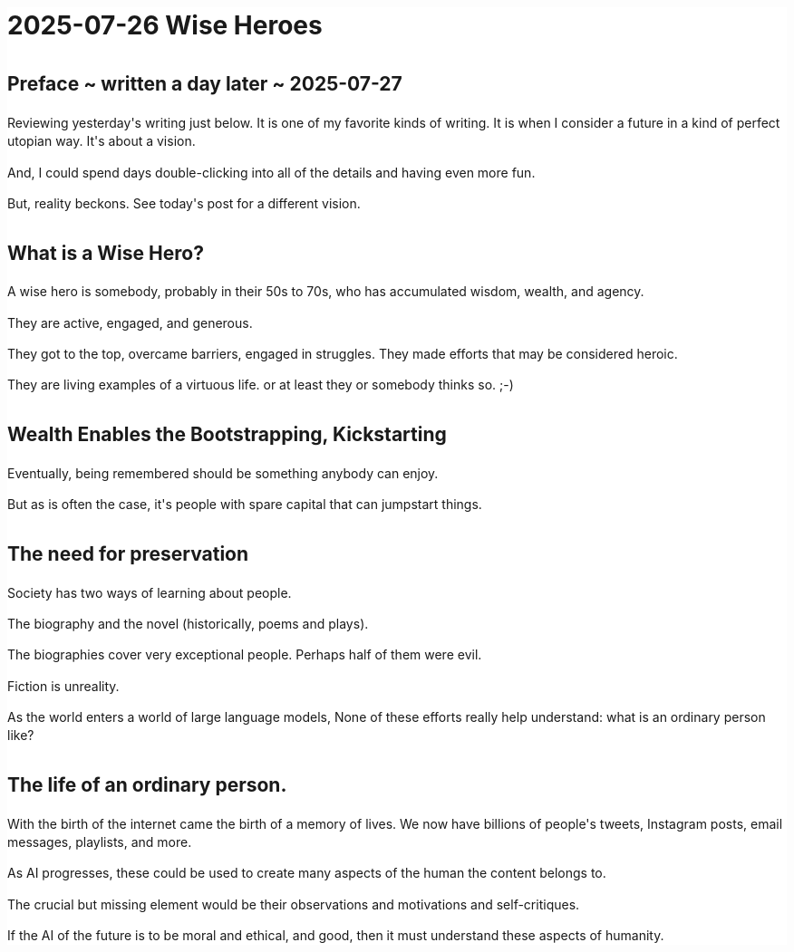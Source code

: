 # 2025-07-26 Wise Heroes


## Preface ~ written a day later ~ 2025-07-27

Reviewing yesterday's writing just below. It is one of my favorite kinds of writing. It is when I consider a future in a kind of perfect utopian way. It's about a vision.

And, I could spend days double-clicking into all of the details and having even more fun.

But, reality beckons. See today's post for a different vision.

## What is a Wise Hero?

A wise hero is somebody, probably in their 50s to 70s, who has accumulated wisdom, wealth, and agency.

They are active, engaged, and generous.

They got to the top, overcame barriers, engaged in struggles. They made efforts that may be considered heroic.

They are living examples of a virtuous life. or at least they or somebody thinks so. ;-)

## Wealth Enables the Bootstrapping, Kickstarting

Eventually, being remembered should be something anybody can enjoy.

But as is often the case, it's people with spare capital that can jumpstart things.

## The need for preservation

Society has two ways of learning about people.

The biography and the novel (historically, poems and plays).

The biographies cover very exceptional people. Perhaps half of them were evil.

Fiction is unreality.

As the world enters a world of large language models, None of these efforts really help understand: what is an ordinary person like?

## The life of an ordinary person.

With the birth of the internet came the birth of a memory of lives. We now have billions of people's tweets, Instagram posts, email messages, playlists, and more.

As AI progresses, these could be used to create many aspects of the human the content belongs to.

The crucial but missing element would be their observations and motivations and self-critiques.

If the AI of the future is to be moral and ethical, and good, then it must understand these aspects of humanity.
